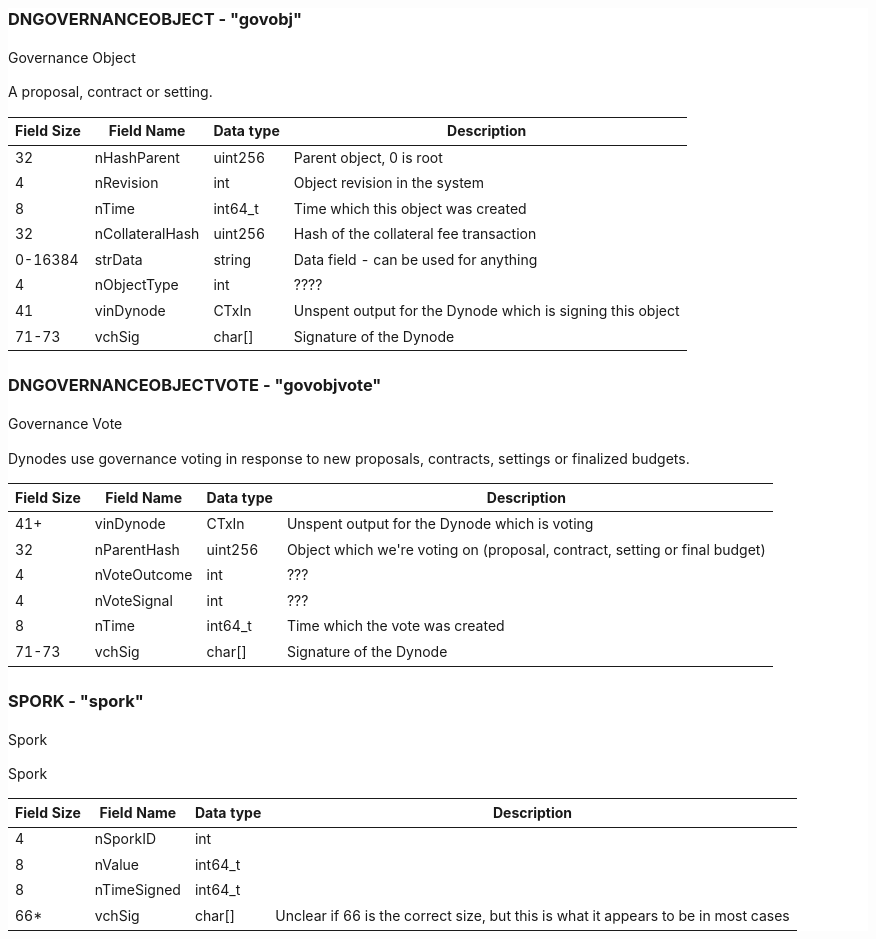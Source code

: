### DNGOVERNANCEOBJECT - "govobj"

Governance Object

A proposal, contract or setting.

| Field Size | Field Name | Data type | Description |
| ---------- | ----------- | --------- | -------- |
| 32 | nHashParent | uint256 | Parent object, 0 is root
| 4 | nRevision | int | Object revision in the system
| 8 | nTime | int64_t | Time which this object was created
| 32 | nCollateralHash | uint256 | Hash of the collateral fee transaction
| 0-16384 | strData | string | Data field - can be used for anything
| 4 | nObjectType | int | ????
| 41 | vinDynode | CTxIn | Unspent output for the Dynode which is signing this object
| 71-73 | vchSig | char[] | Signature of the Dynode

### DNGOVERNANCEOBJECTVOTE - "govobjvote"

Governance Vote

Dynodes use governance voting in response to new proposals, contracts, settings or finalized budgets.

| Field Size | Field Name | Data type | Description |
| ---------- | ----------- | --------- | -------- |
| 41+ | vinDynode | CTxIn | Unspent output for the Dynode which is voting
| 32 | nParentHash | uint256 | Object which we're voting on (proposal, contract, setting or final budget)
| 4 | nVoteOutcome | int | ???
| 4 | nVoteSignal | int | ???
| 8 | nTime | int64_t | Time which the vote was created
| 71-73 | vchSig | char[] | Signature of the Dynode

### SPORK - "spork"

Spork

Spork

| Field Size | Field Name | Data type | Description |
| ---------- | ----------- | --------- | -------- |
| 4 | nSporkID | int | 
| 8 | nValue | int64_t | 
| 8 | nTimeSigned | int64_t | 
| 66* | vchSig | char[] | Unclear if 66 is the correct size, but this is what it appears to be in most cases
